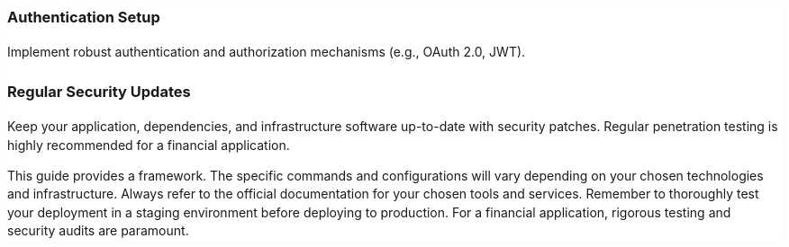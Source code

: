 ### Authentication Setup

Implement robust authentication and authorization mechanisms (e.g., OAuth 2.0, JWT).

### Regular Security Updates

Keep your application, dependencies, and infrastructure software up-to-date with security patches.  Regular penetration testing is highly recommended for a financial application.


This guide provides a framework.  The specific commands and configurations will vary depending on your chosen technologies and infrastructure.  Always refer to the official documentation for your chosen tools and services.  Remember to thoroughly test your deployment in a staging environment before deploying to production.  For a financial application, rigorous testing and security audits are paramount.
